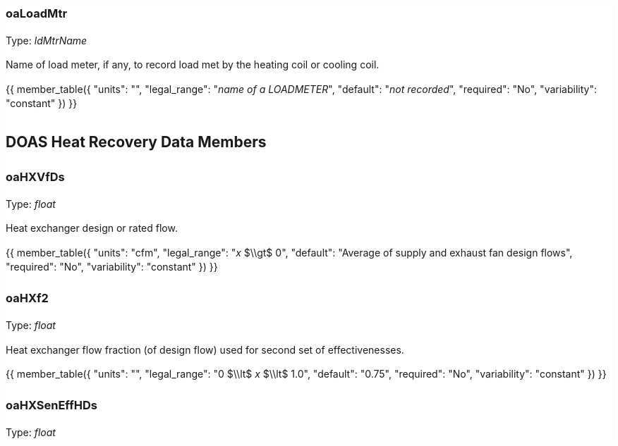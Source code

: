 ### oaLoadMtr

Type: *ldMtrName*

Name of load meter, if any, to record load met by the heating coil or cooling coil.

{{
  member_table({
    "units": "",
    "legal_range": "*name of a LOADMETER*", 
    "default": "*not recorded*",
    "required": "No",
    "variability": "constant" 
  })
}}


## DOAS Heat Recovery Data Members

### oaHXVfDs

Type: *float*

Heat exchanger design or rated flow.

{{
  member_table({
    "units": "cfm",
    "legal_range": "*x* $\\gt$ 0", 
    "default": "Average of supply and exhaust fan design flows",
    "required": "No",
    "variability": "constant" 
  })
}}

### oaHXf2

Type: *float*

Heat exchanger flow fraction (of design flow) used for second set of effectivenesses.

{{
  member_table({
    "units": "",
    "legal_range": "0 $\\lt$ *x* $\\lt$ 1.0", 
    "default": "0.75",
    "required": "No",
    "variability": "constant" 
  })
}}

### oaHXSenEffHDs

Type: *float*

